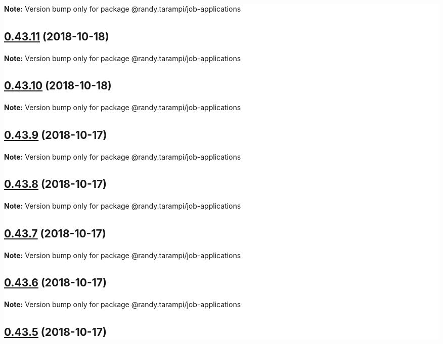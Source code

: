 **Note:** Version bump only for package @randy.tarampi/job-applications





## [0.43.11](https://github.com/randytarampi/me/compare/v0.43.10...v0.43.11) (2018-10-18)

**Note:** Version bump only for package @randy.tarampi/job-applications





## [0.43.10](https://github.com/randytarampi/me/compare/v0.43.9...v0.43.10) (2018-10-18)

**Note:** Version bump only for package @randy.tarampi/job-applications





## [0.43.9](https://github.com/randytarampi/me/compare/v0.43.8...v0.43.9) (2018-10-17)

**Note:** Version bump only for package @randy.tarampi/job-applications





## [0.43.8](https://github.com/randytarampi/me/compare/v0.43.7...v0.43.8) (2018-10-17)

**Note:** Version bump only for package @randy.tarampi/job-applications





## [0.43.7](https://github.com/randytarampi/me/compare/v0.43.6...v0.43.7) (2018-10-17)

**Note:** Version bump only for package @randy.tarampi/job-applications





## [0.43.6](https://github.com/randytarampi/me/compare/v0.43.5...v0.43.6) (2018-10-17)

**Note:** Version bump only for package @randy.tarampi/job-applications





## [0.43.5](https://github.com/randytarampi/me/compare/v0.43.4...v0.43.5) (2018-10-17)
